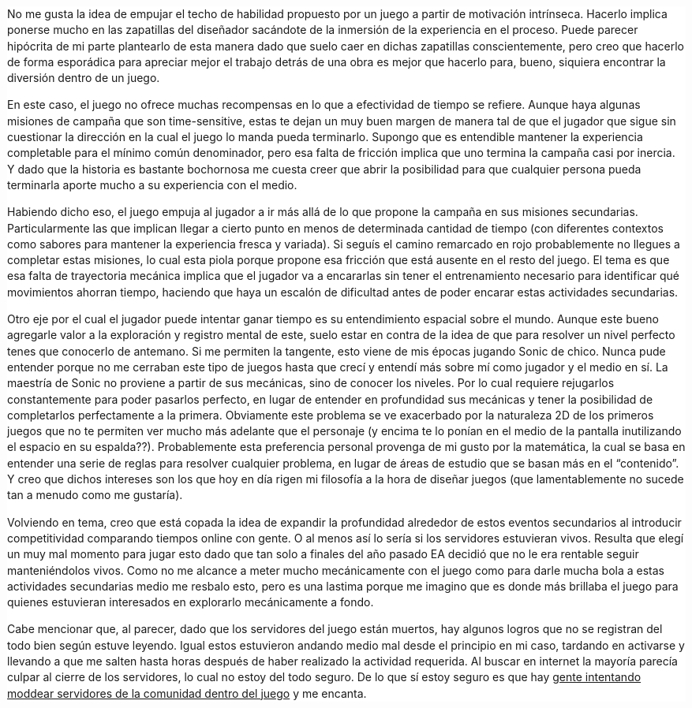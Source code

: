 No me gusta la idea de empujar el techo de habilidad propuesto por un juego a partir de motivación intrínseca. Hacerlo implica ponerse mucho en las zapatillas del diseñador sacándote de la inmersión de la experiencia en el proceso. Puede parecer hipócrita de mi parte plantearlo de esta manera dado que suelo caer en dichas zapatillas conscientemente, pero creo que hacerlo de forma esporádica para apreciar mejor el trabajo detrás de una obra es mejor que hacerlo para, bueno, siquiera encontrar la diversión dentro de un juego.

En este caso, el juego no ofrece muchas recompensas en lo que a efectividad de tiempo se refiere. Aunque haya algunas misiones de campaña que son time-sensitive, estas te dejan un muy buen margen de manera tal de que el jugador que sigue sin cuestionar la dirección en la cual el juego lo manda pueda terminarlo. Supongo que es entendible mantener la experiencia completable para el mínimo común denominador, pero esa falta de fricción implica que uno termina la campaña casi por inercia. Y dado que la historia es bastante bochornosa me cuesta creer que abrir la posibilidad para que cualquier persona pueda terminarla aporte mucho a su experiencia con el medio.

Habiendo dicho eso, el juego empuja al jugador a ir más allá de lo que propone la campaña en sus misiones secundarias. Particularmente las que implican llegar a cierto punto en menos de determinada cantidad de tiempo (con diferentes contextos como sabores para mantener la experiencia fresca y variada). Si seguís el camino remarcado en rojo probablemente no llegues a completar estas misiones, lo cual esta piola porque propone esa fricción que está ausente en el resto del juego. El tema es que esa falta de trayectoria mecánica implica que el jugador va a encararlas sin tener el entrenamiento necesario para identificar qué movimientos ahorran tiempo, haciendo que haya un escalón de dificultad antes de poder encarar estas actividades secundarias.

Otro eje por el cual el jugador puede intentar ganar tiempo es su entendimiento espacial sobre el mundo. Aunque este bueno agregarle valor a la exploración y registro mental de este, suelo estar en contra de la idea de que para resolver un nivel perfecto tenes que conocerlo de antemano. Si me permiten la tangente, esto viene de mis épocas jugando Sonic de chico. Nunca pude entender porque no me cerraban este tipo de juegos hasta que crecí y entendí más sobre mí como jugador y el medio en sí. La maestría de Sonic no proviene a partir de sus mecánicas, sino de conocer los niveles. Por lo cual requiere rejugarlos constantemente para poder pasarlos perfecto, en lugar de entender en profundidad sus mecánicas y tener la posibilidad de completarlos perfectamente a la primera. Obviamente este problema se ve exacerbado por la naturaleza 2D de los primeros juegos que no te permiten ver mucho más adelante que el personaje (y encima te lo ponían en el medio de la pantalla inutilizando el espacio en su espalda??). Probablemente esta preferencia personal provenga de mi gusto por la matemática, la cual se basa en entender una serie de reglas para resolver cualquier problema, en lugar de áreas de estudio que se basan más en el “contenido”. Y creo que dichos intereses son los que hoy en día rigen mi filosofía a la hora de diseñar juegos (que lamentablemente no sucede tan a menudo como me gustaría).

Volviendo en tema, creo que está copada la idea de expandir la profundidad alrededor de estos eventos secundarios al introducir competitividad comparando tiempos online con gente. O al menos así lo sería si los servidores estuvieran vivos. Resulta que elegí un muy mal momento para jugar esto dado que tan solo a finales del año pasado EA decidió que no le era rentable seguir manteniéndolos vivos. Como no me alcance a meter mucho mecánicamente con el juego como para darle mucha bola a estas actividades secundarias medio me resbalo esto, pero es una lastima porque me imagino que es donde más brillaba el juego para quienes estuvieran interesados en explorarlo mecánicamente a fondo.

Cabe mencionar que, al parecer, dado que los servidores del juego están muertos, hay algunos logros que no se registran del todo bien según estuve leyendo. Igual estos estuvieron andando medio mal desde el principio en mi caso, tardando en activarse y llevando a que me salten hasta horas después de haber realizado la actividad requerida. Al buscar en internet la mayoría parecía culpar al cierre de los servidores, lo cual no estoy del todo seguro. De lo que sí estoy seguro es que hay [gente intentando moddear servidores de la comunidad dentro del juego]( https://beatrevival.me/) y me encanta. 
